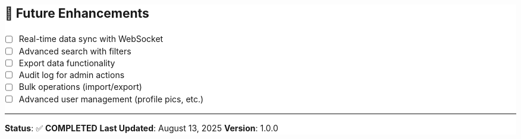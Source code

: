 ## 🔧 Future Enhancements

- [ ] Real-time data sync with WebSocket
- [ ] Advanced search with filters
- [ ] Export data functionality
- [ ] Audit log for admin actions
- [ ] Bulk operations (import/export)
- [ ] Advanced user management (profile pics, etc.)

---

**Status**: ✅ **COMPLETED**
**Last Updated**: August 13, 2025
**Version**: 1.0.0
